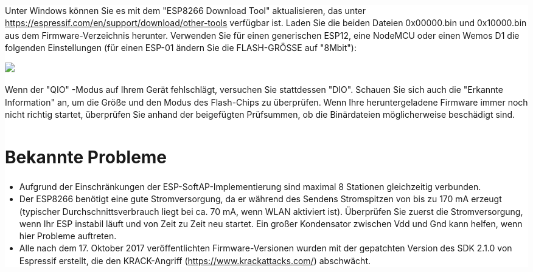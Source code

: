 Unter Windows können Sie es mit dem "ESP8266 Download Tool" aktualisieren, das unter https://espressif.com/en/support/download/other-tools verfügbar ist. Laden Sie die beiden Dateien 0x00000.bin und 0x10000.bin aus dem Firmware-Verzeichnis herunter. Verwenden Sie für einen generischen ESP12, eine NodeMCU oder einen Wemos D1 die folgenden Einstellungen (für einen ESP-01 ändern Sie die FLASH-GRÖSSE auf "8Mbit"):

<img src = "https://raw.githubusercontent.com/martin-ger/esp_wifi_repeater/master/FlashRepeaterWindows.jpg">

Wenn der "QIO" -Modus auf Ihrem Gerät fehlschlägt, versuchen Sie stattdessen "DIO". Schauen Sie sich auch die "Erkannte Information" an, um die Größe und den Modus des Flash-Chips zu überprüfen. Wenn Ihre heruntergeladene Firmware immer noch nicht richtig startet, überprüfen Sie anhand der beigefügten Prüfsummen, ob die Binärdateien möglicherweise beschädigt sind.

# Bekannte Probleme
- Aufgrund der Einschränkungen der ESP-SoftAP-Implementierung sind maximal 8 Stationen gleichzeitig verbunden.
- Der ESP8266 benötigt eine gute Stromversorgung, da er während des Sendens Stromspitzen von bis zu 170 mA erzeugt (typischer Durchschnittsverbrauch liegt bei ca. 70 mA, wenn WLAN aktiviert ist). Überprüfen Sie zuerst die Stromversorgung, wenn Ihr ESP instabil läuft und von Zeit zu Zeit neu startet. Ein großer Kondensator zwischen Vdd und Gnd kann helfen, wenn hier Probleme auftreten.
- Alle nach dem 17. Oktober 2017 veröffentlichten Firmware-Versionen wurden mit der gepatchten Version des SDK 2.1.0 von Espressif erstellt, die den KRACK-Angriff (https://www.krackattacks.com/) abschwächt.
